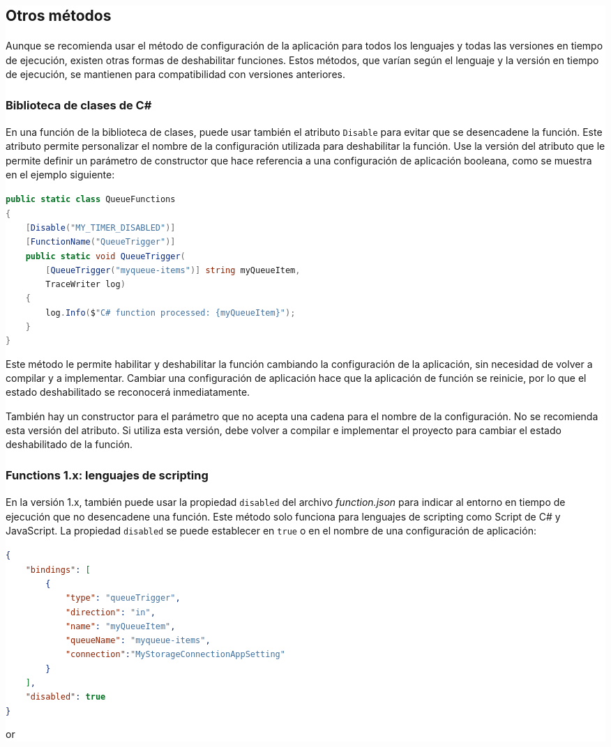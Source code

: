 ## <a name="other-methods"></a>Otros métodos

Aunque se recomienda usar el método de configuración de la aplicación para todos los lenguajes y todas las versiones en tiempo de ejecución, existen otras formas de deshabilitar funciones. Estos métodos, que varían según el lenguaje y la versión en tiempo de ejecución, se mantienen para compatibilidad con versiones anteriores. 

### <a name="c-class-libraries"></a>Biblioteca de clases de C#

En una función de la biblioteca de clases, puede usar también el atributo `Disable` para evitar que se desencadene la función. Este atributo permite personalizar el nombre de la configuración utilizada para deshabilitar la función. Use la versión del atributo que le permite definir un parámetro de constructor que hace referencia a una configuración de aplicación booleana, como se muestra en el ejemplo siguiente:

```csharp
public static class QueueFunctions
{
    [Disable("MY_TIMER_DISABLED")]
    [FunctionName("QueueTrigger")]
    public static void QueueTrigger(
        [QueueTrigger("myqueue-items")] string myQueueItem, 
        TraceWriter log)
    {
        log.Info($"C# function processed: {myQueueItem}");
    }
}
```

Este método le permite habilitar y deshabilitar la función cambiando la configuración de la aplicación, sin necesidad de volver a compilar y a implementar. Cambiar una configuración de aplicación hace que la aplicación de función se reinicie, por lo que el estado deshabilitado se reconocerá inmediatamente.

También hay un constructor para el parámetro que no acepta una cadena para el nombre de la configuración. No se recomienda esta versión del atributo. Si utiliza esta versión, debe volver a compilar e implementar el proyecto para cambiar el estado deshabilitado de la función.

### <a name="functions-1x---scripting-languages"></a>Functions 1.x: lenguajes de scripting

En la versión 1.x, también puede usar la propiedad `disabled` del archivo *function.json* para indicar al entorno en tiempo de ejecución que no desencadene una función. Este método solo funciona para lenguajes de scripting como Script de C# y JavaScript. La propiedad `disabled` se puede establecer en `true` o en el nombre de una configuración de aplicación:

```json
{
    "bindings": [
        {
            "type": "queueTrigger",
            "direction": "in",
            "name": "myQueueItem",
            "queueName": "myqueue-items",
            "connection":"MyStorageConnectionAppSetting"
        }
    ],
    "disabled": true
}
```
or 
